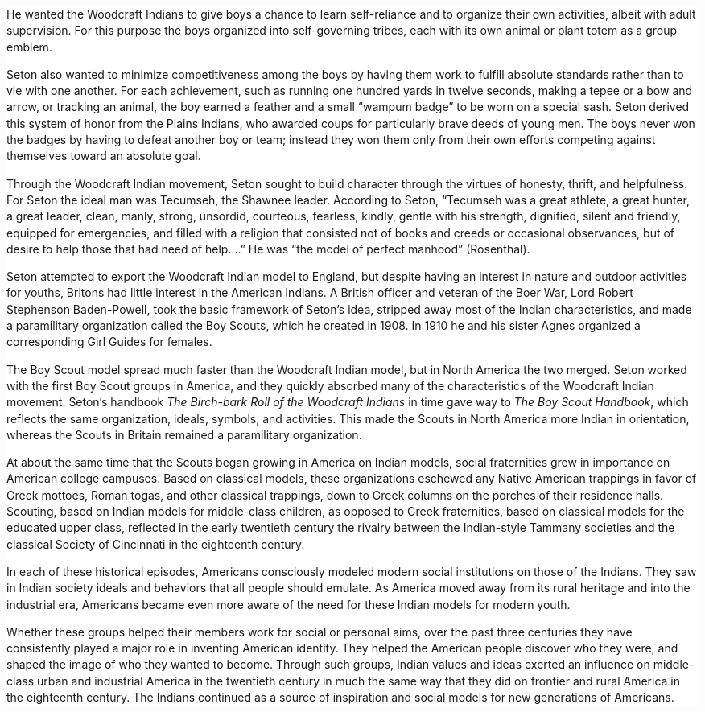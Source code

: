 He wanted the Woodcraft Indians to give boys a chance to learn self-reliance and to organize their own activities, albeit with adult supervision. For this purpose the boys organized into self-governing tribes, each with its own animal or plant totem as a group emblem.

Seton also wanted to minimize competitiveness among the boys by having them work to fulfill absolute standards rather than to vie with one another. For each achievement, such as running one hundred yards in twelve seconds, making a tepee or a bow and arrow, or tracking an animal, the boy earned a feather and a small “wampum badge” to be worn on a special sash. Seton derived this system of honor from the Plains Indians, who awarded coups for particularly brave deeds of young men. The boys never won the badges by having to defeat another boy or team; instead they won them only from their own efforts competing against themselves toward an absolute goal.

Through the Woodcraft Indian movement, Seton sought to build character through the virtues of honesty, thrift, and helpfulness. For Seton the ideal man was Tecumseh, the Shawnee leader. According to Seton, “Tecumseh was a great athlete, a great hunter, a great leader, clean, manly, strong, unsordid, courteous, fearless, kindly, gentle with his strength, dignified, silent and friendly, equipped for emergencies, and filled with a religion that consisted not of books and creeds or occasional observances, but of desire to help those that had need of help….” He was “the model of perfect manhood” \(Rosenthal\).

Seton attempted to export the Woodcraft Indian model to England, but despite having an interest in nature and outdoor activities for youths, Britons had little interest in the American Indians. A British officer and veteran of the Boer War, Lord Robert Stephenson Baden-Powell, took the basic framework of Seton’s idea, stripped away most of the Indian characteristics, and made a paramilitary organization called the Boy Scouts, which he created in 1908. In 1910 he and his sister Agnes organized a corresponding Girl Guides for females.

The Boy Scout model spread much faster than the Woodcraft Indian model, but in North America the two merged. Seton worked with the first Boy Scout groups in America, and they quickly absorbed many of the characteristics of the Woodcraft Indian movement. Seton’s handbook *The Birch-bark Roll of the Woodcraft Indians* in time gave way to *The Boy Scout Handbook*, which reflects the same organization, ideals, symbols, and activities. This made the Scouts in North America more Indian in orientation, whereas the Scouts in Britain remained a paramilitary organization.

At about the same time that the Scouts began growing in America on Indian models, social fraternities grew in importance on American college campuses. Based on classical models, these organizations eschewed any Native American trappings in favor of Greek mottoes, Roman togas, and other classical trappings, down to Greek columns on the porches of their residence halls. Scouting, based on Indian models for middle-class children, as opposed to Greek fraternities, based on classical models for the educated upper class, reflected in the early twentieth century the rivalry between the Indian-style Tammany societies and the classical Society of Cincinnati in the eighteenth century.

In each of these historical episodes, Americans consciously modeled modern social institutions on those of the Indians. They saw in Indian society ideals and behaviors that all people should emulate. As America moved away from its rural heritage and into the industrial era, Americans became even more aware of the need for these Indian models for modern youth.

Whether these groups helped their members work for social or personal aims, over the past three centuries they have consistently played a major role in inventing American identity. They helped the American people discover who they were, and shaped the image of who they wanted to become. Through such groups, Indian values and ideas exerted an influence on middle-class urban and industrial America in the twentieth century in much the same way that they did on frontier and rural America in the eighteenth century. The Indians continued as a source of inspiration and social models for new generations of Americans.
